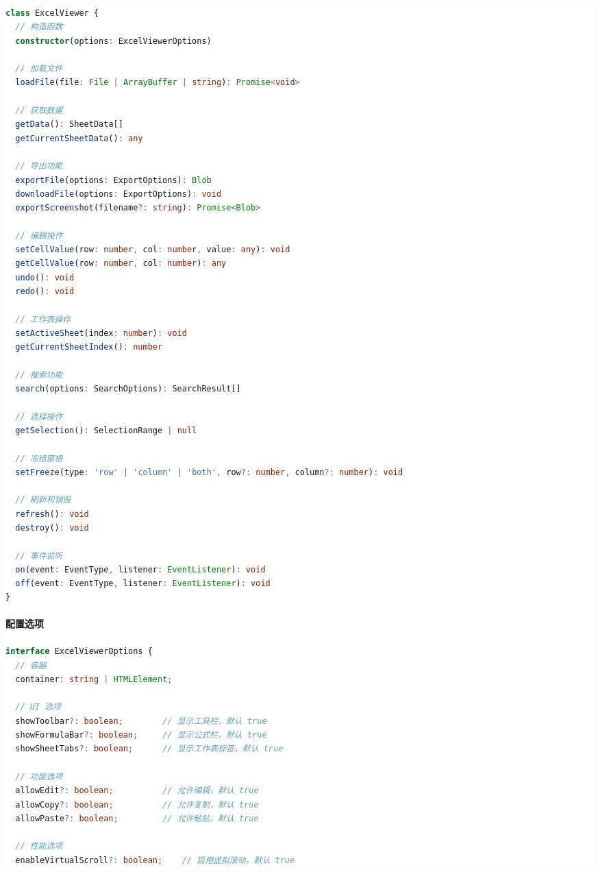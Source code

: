 ```typescript
class ExcelViewer {
  // 构造函数
  constructor(options: ExcelViewerOptions)
  
  // 加载文件
  loadFile(file: File | ArrayBuffer | string): Promise<void>
  
  // 获取数据
  getData(): SheetData[]
  getCurrentSheetData(): any
  
  // 导出功能
  exportFile(options: ExportOptions): Blob
  downloadFile(options: ExportOptions): void
  exportScreenshot(filename?: string): Promise<Blob>
  
  // 编辑操作
  setCellValue(row: number, col: number, value: any): void
  getCellValue(row: number, col: number): any
  undo(): void
  redo(): void
  
  // 工作表操作
  setActiveSheet(index: number): void
  getCurrentSheetIndex(): number
  
  // 搜索功能
  search(options: SearchOptions): SearchResult[]
  
  // 选择操作
  getSelection(): SelectionRange | null
  
  // 冻结窗格
  setFreeze(type: 'row' | 'column' | 'both', row?: number, column?: number): void
  
  // 刷新和销毁
  refresh(): void
  destroy(): void
  
  // 事件监听
  on(event: EventType, listener: EventListener): void
  off(event: EventType, listener: EventListener): void
}
```

#### 配置选项

```typescript
interface ExcelViewerOptions {
  // 容器
  container: string | HTMLElement;
  
  // UI 选项
  showToolbar?: boolean;        // 显示工具栏，默认 true
  showFormulaBar?: boolean;     // 显示公式栏，默认 true
  showSheetTabs?: boolean;      // 显示工作表标签，默认 true
  
  // 功能选项
  allowEdit?: boolean;          // 允许编辑，默认 true
  allowCopy?: boolean;          // 允许复制，默认 true
  allowPaste?: boolean;         // 允许粘贴，默认 true
  
  // 性能选项
  enableVirtualScroll?: boolean;    // 启用虚拟滚动，默认 true
```